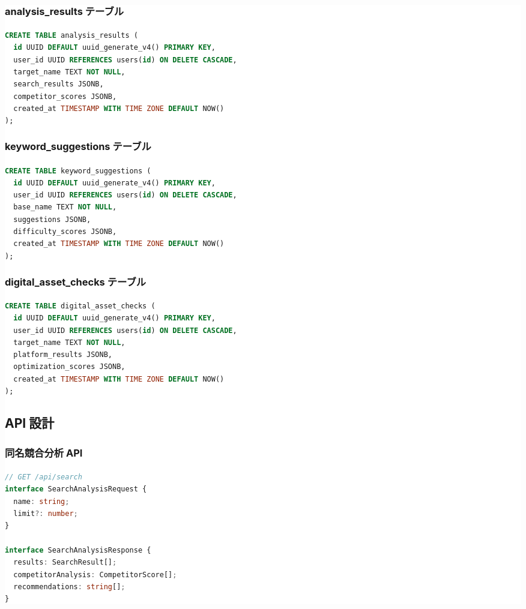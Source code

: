 ### analysis_results テーブル
```sql
CREATE TABLE analysis_results (
  id UUID DEFAULT uuid_generate_v4() PRIMARY KEY,
  user_id UUID REFERENCES users(id) ON DELETE CASCADE,
  target_name TEXT NOT NULL,
  search_results JSONB,
  competitor_scores JSONB,
  created_at TIMESTAMP WITH TIME ZONE DEFAULT NOW()
);
```

### keyword_suggestions テーブル
```sql
CREATE TABLE keyword_suggestions (
  id UUID DEFAULT uuid_generate_v4() PRIMARY KEY,
  user_id UUID REFERENCES users(id) ON DELETE CASCADE,
  base_name TEXT NOT NULL,
  suggestions JSONB,
  difficulty_scores JSONB,
  created_at TIMESTAMP WITH TIME ZONE DEFAULT NOW()
);
```

### digital_asset_checks テーブル
```sql
CREATE TABLE digital_asset_checks (
  id UUID DEFAULT uuid_generate_v4() PRIMARY KEY,
  user_id UUID REFERENCES users(id) ON DELETE CASCADE,
  target_name TEXT NOT NULL,
  platform_results JSONB,
  optimization_scores JSONB,
  created_at TIMESTAMP WITH TIME ZONE DEFAULT NOW()
);
```

## API 設計

### 同名競合分析 API
```typescript
// GET /api/search
interface SearchAnalysisRequest {
  name: string;
  limit?: number;
}

interface SearchAnalysisResponse {
  results: SearchResult[];
  competitorAnalysis: CompetitorScore[];
  recommendations: string[];
}
```
